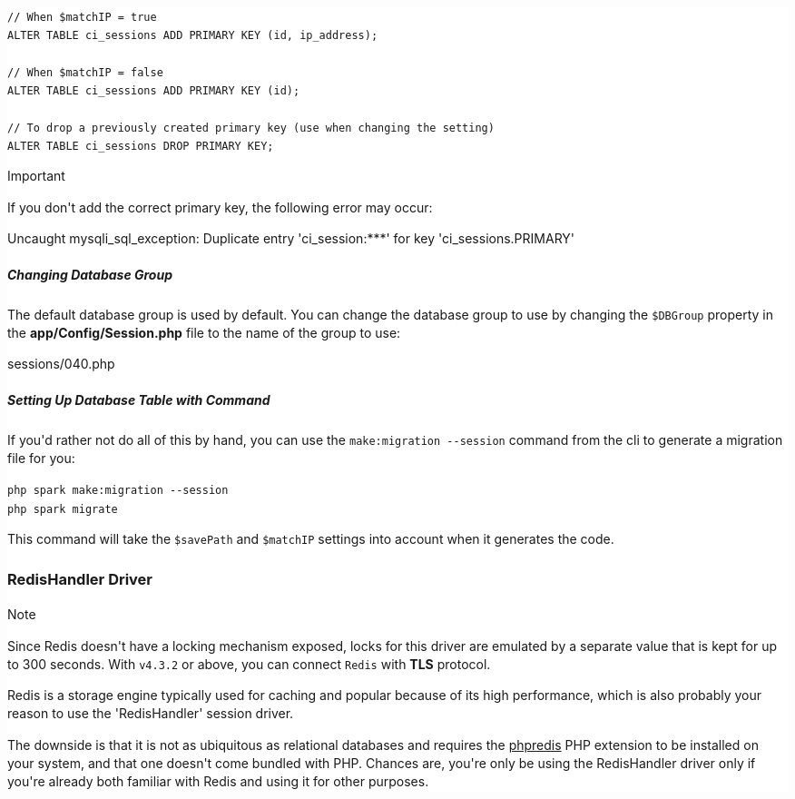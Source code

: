     // When $matchIP = true
    ALTER TABLE ci_sessions ADD PRIMARY KEY (id, ip_address);

    // When $matchIP = false
    ALTER TABLE ci_sessions ADD PRIMARY KEY (id);

    // To drop a previously created primary key (use when changing the setting)
    ALTER TABLE ci_sessions DROP PRIMARY KEY;

> [!IMPORTANT]
> If you don't add the correct primary key, the following error may
> occur:
>
> Uncaught mysqli_sql_exception: Duplicate entry 'ci_session:\*\*\*' for
> key 'ci_sessions.PRIMARY'

##### Changing Database Group

The default database group is used by default. You can change the
database group to use by changing the `$DBGroup` property in the
**app/Config/Session.php** file to the name of the group to use:

<div class="literalinclude">

sessions/040.php

</div>

##### Setting Up Database Table with Command

If you'd rather not do all of this by hand, you can use the
`make:migration --session` command from the cli to generate a migration
file for you:

``` console
php spark make:migration --session
php spark migrate
```

This command will take the `$savePath` and `$matchIP` settings into
account when it generates the code.

### RedisHandler Driver

> [!NOTE]
> Since Redis doesn't have a locking mechanism exposed, locks for this
> driver are emulated by a separate value that is kept for up to 300
> seconds. With `v4.3.2` or above, you can connect `Redis` with **TLS**
> protocol.

Redis is a storage engine typically used for caching and popular because
of its high performance, which is also probably your reason to use the
'RedisHandler' session driver.

The downside is that it is not as ubiquitous as relational databases and
requires the [phpredis](https://github.com/phpredis/phpredis) PHP
extension to be installed on your system, and that one doesn't come
bundled with PHP. Chances are, you're only be using the RedisHandler
driver only if you're already both familiar with Redis and using it for
other purposes.
